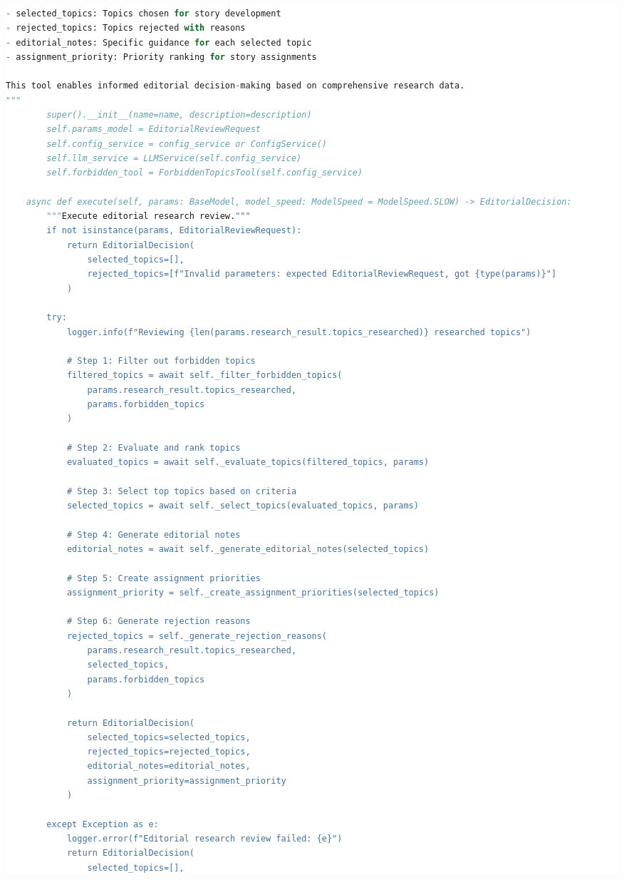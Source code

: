 ```python
- selected_topics: Topics chosen for story development
- rejected_topics: Topics rejected with reasons
- editorial_notes: Specific guidance for each selected topic
- assignment_priority: Priority ranking for story assignments

This tool enables informed editorial decision-making based on comprehensive research data.
"""
        super().__init__(name=name, description=description)
        self.params_model = EditorialReviewRequest
        self.config_service = config_service or ConfigService()
        self.llm_service = LLMService(self.config_service)
        self.forbidden_tool = ForbiddenTopicsTool(self.config_service)

    async def execute(self, params: BaseModel, model_speed: ModelSpeed = ModelSpeed.SLOW) -> EditorialDecision:
        """Execute editorial research review."""
        if not isinstance(params, EditorialReviewRequest):
            return EditorialDecision(
                selected_topics=[],
                rejected_topics=[f"Invalid parameters: expected EditorialReviewRequest, got {type(params)}"]
            )

        try:
            logger.info(f"Reviewing {len(params.research_result.topics_researched)} researched topics")

            # Step 1: Filter out forbidden topics
            filtered_topics = await self._filter_forbidden_topics(
                params.research_result.topics_researched,
                params.forbidden_topics
            )

            # Step 2: Evaluate and rank topics
            evaluated_topics = await self._evaluate_topics(filtered_topics, params)

            # Step 3: Select top topics based on criteria
            selected_topics = await self._select_topics(evaluated_topics, params)

            # Step 4: Generate editorial notes
            editorial_notes = await self._generate_editorial_notes(selected_topics)

            # Step 5: Create assignment priorities
            assignment_priority = self._create_assignment_priorities(selected_topics)

            # Step 6: Generate rejection reasons
            rejected_topics = self._generate_rejection_reasons(
                params.research_result.topics_researched,
                selected_topics,
                params.forbidden_topics
            )

            return EditorialDecision(
                selected_topics=selected_topics,
                rejected_topics=rejected_topics,
                editorial_notes=editorial_notes,
                assignment_priority=assignment_priority
            )

        except Exception as e:
            logger.error(f"Editorial research review failed: {e}")
            return EditorialDecision(
                selected_topics=[],
```